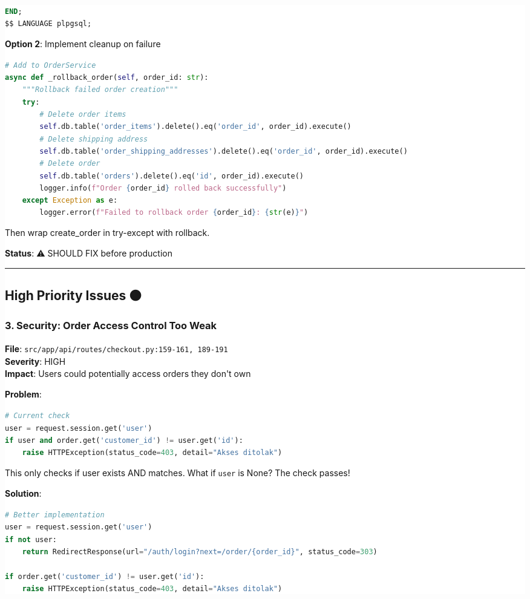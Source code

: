 ```sql
END;
$$ LANGUAGE plpgsql;
```

**Option 2**: Implement cleanup on failure
```python
# Add to OrderService
async def _rollback_order(self, order_id: str):
    """Rollback failed order creation"""
    try:
        # Delete order items
        self.db.table('order_items').delete().eq('order_id', order_id).execute()
        # Delete shipping address
        self.db.table('order_shipping_addresses').delete().eq('order_id', order_id).execute()
        # Delete order
        self.db.table('orders').delete().eq('id', order_id).execute()
        logger.info(f"Order {order_id} rolled back successfully")
    except Exception as e:
        logger.error(f"Failed to rollback order {order_id}: {str(e)}")
```

Then wrap create_order in try-except with rollback.

**Status**: ⚠️ SHOULD FIX before production

---

## High Priority Issues 🟠

### 3. **Security: Order Access Control Too Weak**
**File**: `src/app/api/routes/checkout.py:159-161, 189-191`  
**Severity**: HIGH  
**Impact**: Users could potentially access orders they don't own

**Problem**:
```python
# Current check
user = request.session.get('user')
if user and order.get('customer_id') != user.get('id'):
    raise HTTPException(status_code=403, detail="Akses ditolak")
```

This only checks if user exists AND matches. What if `user` is None? The check passes!

**Solution**:
```python
# Better implementation
user = request.session.get('user')
if not user:
    return RedirectResponse(url="/auth/login?next=/order/{order_id}", status_code=303)

if order.get('customer_id') != user.get('id'):
    raise HTTPException(status_code=403, detail="Akses ditolak")
```
